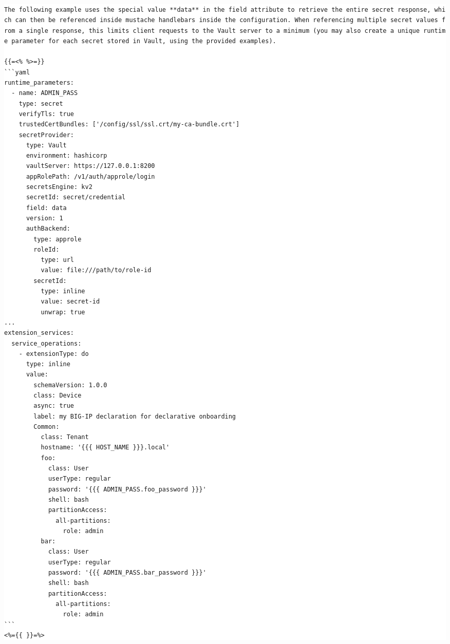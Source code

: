     The following example uses the special value **data** in the field attribute to retrieve the entire secret response, which can then be referenced inside mustache handlebars inside the configuration. When referencing multiple secret values from a single response, this limits client requests to the Vault server to a minimum (you may also create a unique runtime parameter for each secret stored in Vault, using the provided examples). 

    {{=<% %>=}} 
    ```yaml
    runtime_parameters:
      - name: ADMIN_PASS
        type: secret
        verifyTls: true
        trustedCertBundles: ['/config/ssl/ssl.crt/my-ca-bundle.crt']
        secretProvider:
          type: Vault
          environment: hashicorp
          vaultServer: https://127.0.0.1:8200
          appRolePath: /v1/auth/approle/login
          secretsEngine: kv2
          secretId: secret/credential
          field: data
          version: 1
          authBackend:
            type: approle
            roleId:
              type: url
              value: file:///path/to/role-id
            secretId:
              type: inline
              value: secret-id
              unwrap: true
    ...
    extension_services:
      service_operations:
        - extensionType: do
          type: inline
          value: 
            schemaVersion: 1.0.0
            class: Device
            async: true
            label: my BIG-IP declaration for declarative onboarding
            Common:
              class: Tenant
              hostname: '{{{ HOST_NAME }}}.local'
              foo:
                class: User
                userType: regular
                password: '{{{ ADMIN_PASS.foo_password }}}'
                shell: bash
                partitionAccess:
                  all-partitions:
                    role: admin
              bar:
                class: User
                userType: regular
                password: '{{{ ADMIN_PASS.bar_password }}}'
                shell: bash
                partitionAccess:
                  all-partitions:
                    role: admin
    ```
    <%={{ }}=%>
